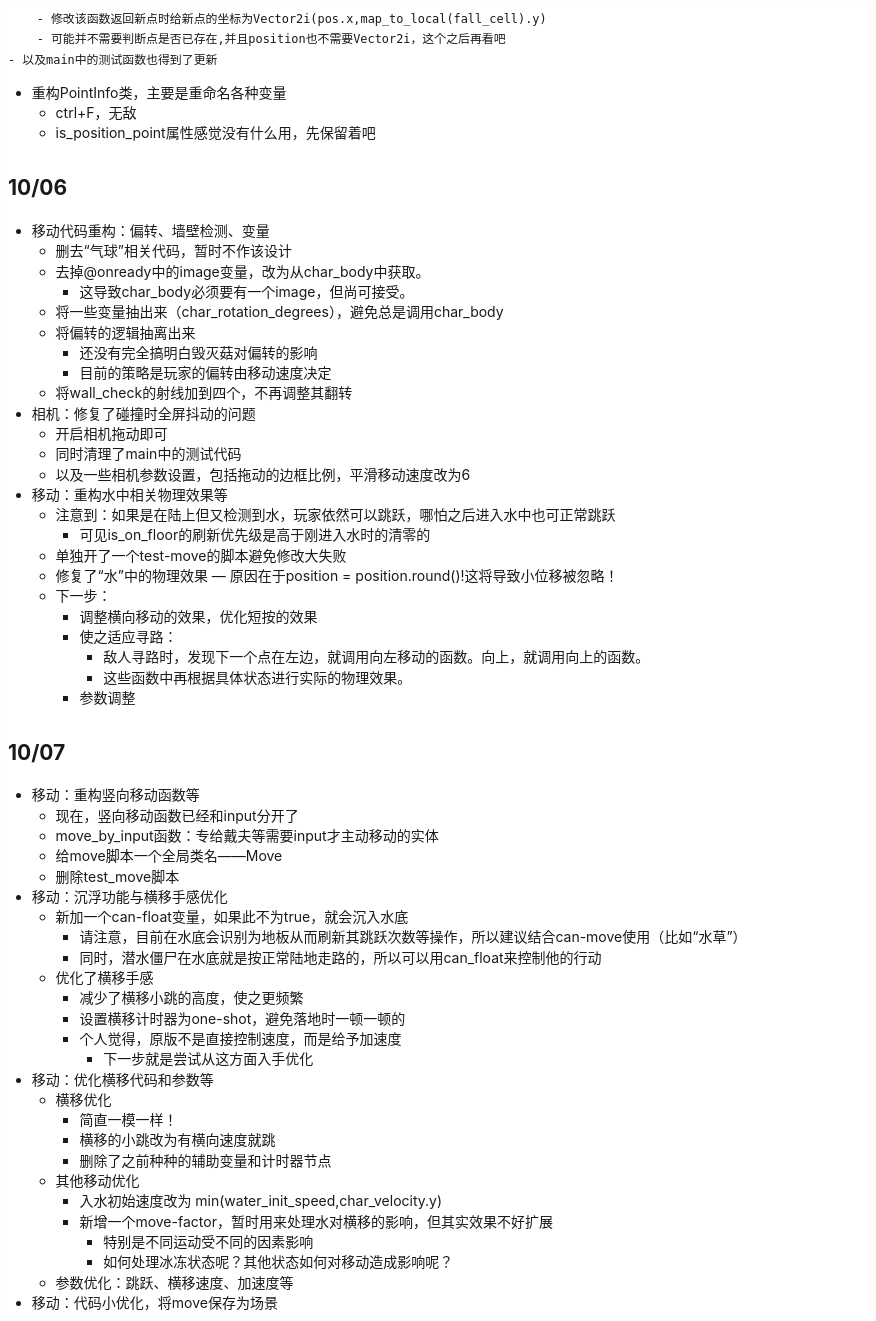 		- 修改该函数返回新点时给新点的坐标为Vector2i(pos.x,map_to_local(fall_cell).y)
		- 可能并不需要判断点是否已存在,并且position也不需要Vector2i，这个之后再看吧
	- 以及main中的测试函数也得到了更新
- 重构PointInfo类，主要是重命名各种变量
	- ctrl+F，无敌
	- is_position_point属性感觉没有什么用，先保留着吧

## 10/06

- 移动代码重构：偏转、墙壁检测、变量
	- 删去“气球”相关代码，暂时不作该设计
	- 去掉@onready中的image变量，改为从char_body中获取。
		- 这导致char_body必须要有一个image，但尚可接受。
	- 将一些变量抽出来（char_rotation_degrees），避免总是调用char_body
	- 将偏转的逻辑抽离出来
		- 还没有完全搞明白毁灭菇对偏转的影响
		- 目前的策略是玩家的偏转由移动速度决定
	- 将wall_check的射线加到四个，不再调整其翻转
- 相机：修复了碰撞时全屏抖动的问题
	- 开启相机拖动即可
	- 同时清理了main中的测试代码
	- 以及一些相机参数设置，包括拖动的边框比例，平滑移动速度改为6
- 移动：重构水中相关物理效果等
	- 注意到：如果是在陆上但又检测到水，玩家依然可以跳跃，哪怕之后进入水中也可正常跳跃
		- 可见is_on_floor的刷新优先级是高于刚进入水时的清零的
	- 单独开了一个test-move的脚本避免修改大失败
	- 修复了“水”中的物理效果
		— 原因在于position = position.round()!这将导致小位移被忽略！
	- 下一步：
		- 调整横向移动的效果，优化短按的效果
		- 使之适应寻路：
			- 敌人寻路时，发现下一个点在左边，就调用向左移动的函数。向上，就调用向上的函数。
			- 这些函数中再根据具体状态进行实际的物理效果。
		- 参数调整

## 10/07

- 移动：重构竖向移动函数等
	- 现在，竖向移动函数已经和input分开了
	- move_by_input函数：专给戴夫等需要input才主动移动的实体
	- 给move脚本一个全局类名——Move
	- 删除test_move脚本
- 移动：沉浮功能与横移手感优化
	- 新加一个can-float变量，如果此不为true，就会沉入水底
		- 请注意，目前在水底会识别为地板从而刷新其跳跃次数等操作，所以建议结合can-move使用（比如“水草”）
		- 同时，潜水僵尸在水底就是按正常陆地走路的，所以可以用can_float来控制他的行动
	- 优化了横移手感
		- 减少了横移小跳的高度，使之更频繁
		- 设置横移计时器为one-shot，避免落地时一顿一顿的
		- 个人觉得，原版不是直接控制速度，而是给予加速度
			- 下一步就是尝试从这方面入手优化
- 移动：优化横移代码和参数等
	- 横移优化
		- 简直一模一样！
		- 横移的小跳改为有横向速度就跳
		- 删除了之前种种的辅助变量和计时器节点
	- 其他移动优化
		- 入水初始速度改为 min(water_init_speed,char_velocity.y)
		- 新增一个move-factor，暂时用来处理水对横移的影响，但其实效果不好扩展
			- 特别是不同运动受不同的因素影响
			- 如何处理冰冻状态呢？其他状态如何对移动造成影响呢？
	- 参数优化：跳跃、横移速度、加速度等
- 移动：代码小优化，将move保存为场景